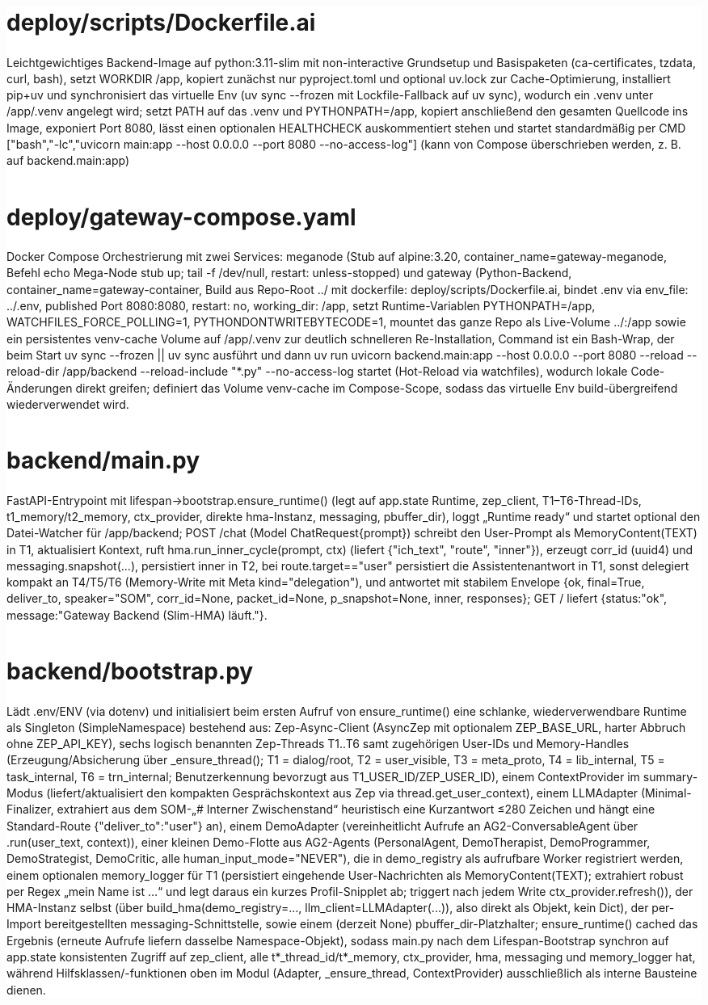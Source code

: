 # deploy/scripts/Dockerfile.ai
Leichtgewichtiges Backend-Image auf python:3.11-slim mit non-interactive Grundsetup und Basispaketen (ca-certificates, tzdata, curl, bash), setzt WORKDIR /app, kopiert zunächst nur pyproject.toml und optional uv.lock zur Cache-Optimierung, installiert pip+uv und synchronisiert das virtuelle Env (uv sync --frozen mit Lockfile-Fallback auf uv sync), wodurch ein .venv unter /app/.venv angelegt wird; setzt PATH auf das .venv und PYTHONPATH=/app, kopiert anschließend den gesamten Quellcode ins Image, exponiert Port 8080, lässt einen optionalen HEALTHCHECK auskommentiert stehen und startet standardmäßig per CMD ["bash","-lc","uvicorn main:app --host 0.0.0.0 --port 8080 --no-access-log"] (kann von Compose überschrieben werden, z. B. auf backend.main:app)

# deploy/gateway-compose.yaml
Docker Compose Orchestrierung mit zwei Services: meganode (Stub auf alpine:3.20, container_name=gateway-meganode, Befehl echo Mega-Node stub up; tail -f /dev/null, restart: unless-stopped) und gateway (Python-Backend, container_name=gateway-container, Build aus Repo-Root ../ mit dockerfile: deploy/scripts/Dockerfile.ai, bindet .env via env_file: ../.env, published Port 8080:8080, restart: no, working_dir: /app, setzt Runtime-Variablen PYTHONPATH=/app, WATCHFILES_FORCE_POLLING=1, PYTHONDONTWRITEBYTECODE=1, mountet das ganze Repo als Live-Volume ../:/app sowie ein persistentes venv-cache Volume auf /app/.venv zur deutlich schnelleren Re-Installation, Command ist ein Bash-Wrap, der beim Start uv sync --frozen || uv sync ausführt und dann uv run uvicorn backend.main:app --host 0.0.0.0 --port 8080 --reload --reload-dir /app/backend --reload-include "*.py" --no-access-log startet (Hot-Reload via watchfiles), wodurch lokale Code-Änderungen direkt greifen; definiert das Volume venv-cache im Compose-Scope, sodass das virtuelle Env build-übergreifend wiederverwendet wird.

# backend/main.py
FastAPI-Entrypoint mit lifespan→bootstrap.ensure_runtime() (legt auf app.state Runtime, zep_client, T1–T6-Thread-IDs, t1_memory/t2_memory, ctx_provider, direkte hma-Instanz, messaging, pbuffer_dir), loggt „Runtime ready“ und startet optional den Datei-Watcher für /app/backend; POST /chat (Model ChatRequest{prompt}) schreibt den User-Prompt als MemoryContent(TEXT) in T1, aktualisiert Kontext, ruft hma.run_inner_cycle(prompt, ctx) (liefert {"ich_text", "route", "inner"}), erzeugt corr_id (uuid4) und messaging.snapshot(...), persistiert inner in T2, bei route.target=="user" persistiert die Assistentenantwort in T1, sonst delegiert kompakt an T4/T5/T6 (Memory-Write mit Meta kind="delegation"), und antwortet mit stabilem Envelope {ok, final=True, deliver_to, speaker="SOM", corr_id=None, packet_id=None, p_snapshot=None, inner, responses}; GET / liefert {status:"ok", message:"Gateway Backend (Slim-HMA) läuft."}.

# backend/bootstrap.py
Lädt .env/ENV (via dotenv) und initialisiert beim ersten Aufruf von ensure_runtime() eine schlanke, wiederverwendbare Runtime als Singleton (SimpleNamespace) bestehend aus: Zep-Async-Client (AsyncZep mit optionalem ZEP_BASE_URL, harter Abbruch ohne ZEP_API_KEY), sechs logisch benannten Zep-Threads T1..T6 samt zugehörigen User-IDs und Memory-Handles (Erzeugung/Absicherung über _ensure_thread(); T1 = dialog/root, T2 = user_visible, T3 = meta_proto, T4 = lib_internal, T5 = task_internal, T6 = trn_internal; Benutzerkennung bevorzugt aus T1_USER_ID/ZEP_USER_ID), einem ContextProvider im summary-Modus (liefert/aktualisiert den kompakten Gesprächskontext aus Zep via thread.get_user_context), einem LLMAdapter (Minimal-Finalizer, extrahiert aus dem SOM-„# Interner Zwischenstand“ heuristisch eine Kurzantwort ≤280 Zeichen und hängt eine Standard-Route {"deliver_to":"user"} an), einem DemoAdapter (vereinheitlicht Aufrufe an AG2-ConversableAgent über .run(user_text, context)), einer kleinen Demo-Flotte aus AG2-Agents (PersonalAgent, DemoTherapist, DemoProgrammer, DemoStrategist, DemoCritic, alle human_input_mode="NEVER"), die in demo_registry als aufrufbare Worker registriert werden, einem optionalen memory_logger für T1 (persistiert eingehende User-Nachrichten als MemoryContent(TEXT); extrahiert robust per Regex „mein Name ist …“ und legt daraus ein kurzes Profil-Snipplet ab; triggert nach jedem Write ctx_provider.refresh()), der HMA-Instanz selbst (über build_hma(demo_registry=..., llm_client=LLMAdapter(...)), also direkt als Objekt, kein Dict), der per-Import bereitgestellten messaging-Schnittstelle, sowie einem (derzeit None) pbuffer_dir-Platzhalter; ensure_runtime() cached das Ergebnis (erneute Aufrufe liefern dasselbe Namespace-Objekt), sodass main.py nach dem Lifespan-Bootstrap synchron auf app.state konsistenten Zugriff auf zep_client, alle t*_thread_id/t*_memory, ctx_provider, hma, messaging und memory_logger hat, während Hilfsklassen/-funktionen oben im Modul (Adapter, _ensure_thread, ContextProvider) ausschließlich als interne Bausteine dienen.
